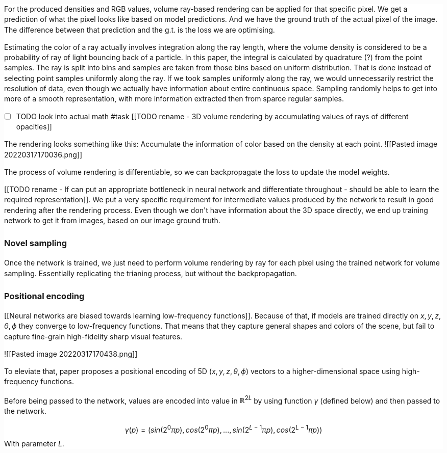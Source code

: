 For the produced densities and RGB values, volume ray-based rendering can be applied for that specific pixel. We get a prediction of what the pixel looks like based on model predictions. And we have the ground truth of the actual pixel of the image. The difference between that prediction and the g.t. is the loss we are optimising.

Estimating the color of a ray actually involves integration along the ray length, where the volume density is considered to be a probability of ray of light bouncing back of a particle. In this paper, the integral is calculated by quadrature (?) from the point samples. The ray is split into bins and samples are taken from those bins based on uniform distribution. That is done instead of selecting point samples uniformly along the ray. If we took samples uniformly along the ray, we would unnecessarily restrict the resolution of data, even though we actually have information about entire continuous space. Sampling randomly helps to get into more of a smooth representation, with more information extracted then from sparce regular samples.

- [ ] TODO look into actual math #task
[[TODO rename - 3D volume rendering by accumulating values of rays of different opacities]]

The rendering looks something like this:
Accumulate the information of color based on the density at each point.
![[Pasted image 20220317170036.png]]

The process of volume rendering is differentiable, so we can backpropagate the loss to update the model weights.

[[TODO rename - If can put an appropriate bottleneck in neural network and differentiate throughout - should be able to learn the required representation]]. We put a very specific requirement for intermediate values produced by the network to result in good rendering after the rendering process. Even though we don't have information about the 3D space directly, we end up training network to get it from images, based on our image ground truth.

### Novel sampling

Once the network is trained, we just need to perform volume rendering by ray for each pixel using the trained network for volume sampling. Essentially replicating the trianing process, but without the backpropagation.

### Positional encoding

[[Neural networks are biased towards learning low-frequency functions]]. Because of that, if models are trained directly on $x,y,z,\theta,\phi$ they converge to low-frequency functions. That means that they capture general shapes and colors of the scene, but fail to capture fine-grain high-fidelity sharp visual features.

![[Pasted image 20220317170438.png]]

To eleviate that, paper proposes a positional encoding of 5D ($x,y,z,\theta,\phi$) vectors to a higher-dimensional space using high-frequency functions.

Before being passed to the network, values are encoded into value in $\mathbb{R}^{2L}$ by using function $\gamma$ (defined below) and then passed to the network.

$$
\gamma(p) = (sin(2^0\pi p), cos(2^0\pi p), ...,
             sin(2^{L-1}\pi p), cos(2^{L-1}\pi p))
$$
With parameter $L$.
